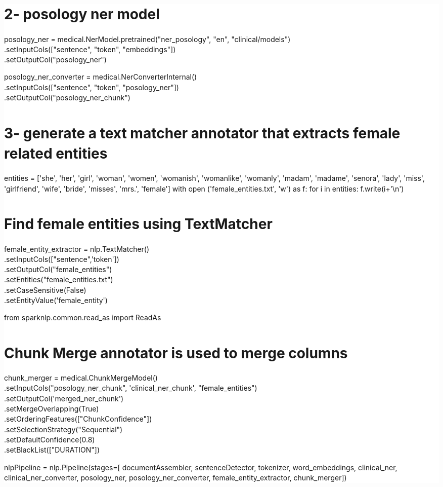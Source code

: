 # 2- posology ner model
posology_ner = medical.NerModel.pretrained("ner_posology", "en", "clinical/models") \
    .setInputCols(["sentence", "token", "embeddings"]) \
    .setOutputCol("posology_ner")

posology_ner_converter = medical.NerConverterInternal() \
    .setInputCols(["sentence", "token", "posology_ner"]) \
    .setOutputCol("posology_ner_chunk")


# 3- generate a text matcher annotator that extracts female related entities
entities = ['she', 'her', 'girl', 'woman', 'women', 'womanish', 'womanlike', 'womanly', 'madam', 'madame', 'senora', 'lady', 'miss', 'girlfriend', 'wife', 'bride', 'misses', 'mrs.', 'female']
with open ('female_entities.txt', 'w') as f:
    for i in entities:
        f.write(i+'\n')

# Find female entities using TextMatcher
female_entity_extractor = nlp.TextMatcher() \
    .setInputCols(["sentence",'token'])\
    .setOutputCol("female_entities")\
    .setEntities("female_entities.txt")\
    .setCaseSensitive(False)\
    .setEntityValue('female_entity')

from sparknlp.common.read_as import ReadAs

# Chunk Merge annotator is used to merge columns
chunk_merger = medical.ChunkMergeModel()\
    .setInputCols("posology_ner_chunk", 'clinical_ner_chunk', "female_entities")\
    .setOutputCol('merged_ner_chunk')\
    .setMergeOverlapping(True) \
    .setOrderingFeatures(["ChunkConfidence"])\
    .setSelectionStrategy("Sequential")\
    .setDefaultConfidence(0.8)\
    .setBlackList(["DURATION"])

nlpPipeline = nlp.Pipeline(stages=[
    documentAssembler,
    sentenceDetector,
    tokenizer,
    word_embeddings,
    clinical_ner,
    clinical_ner_converter,
    posology_ner,
    posology_ner_converter,
    female_entity_extractor,
    chunk_merger])
